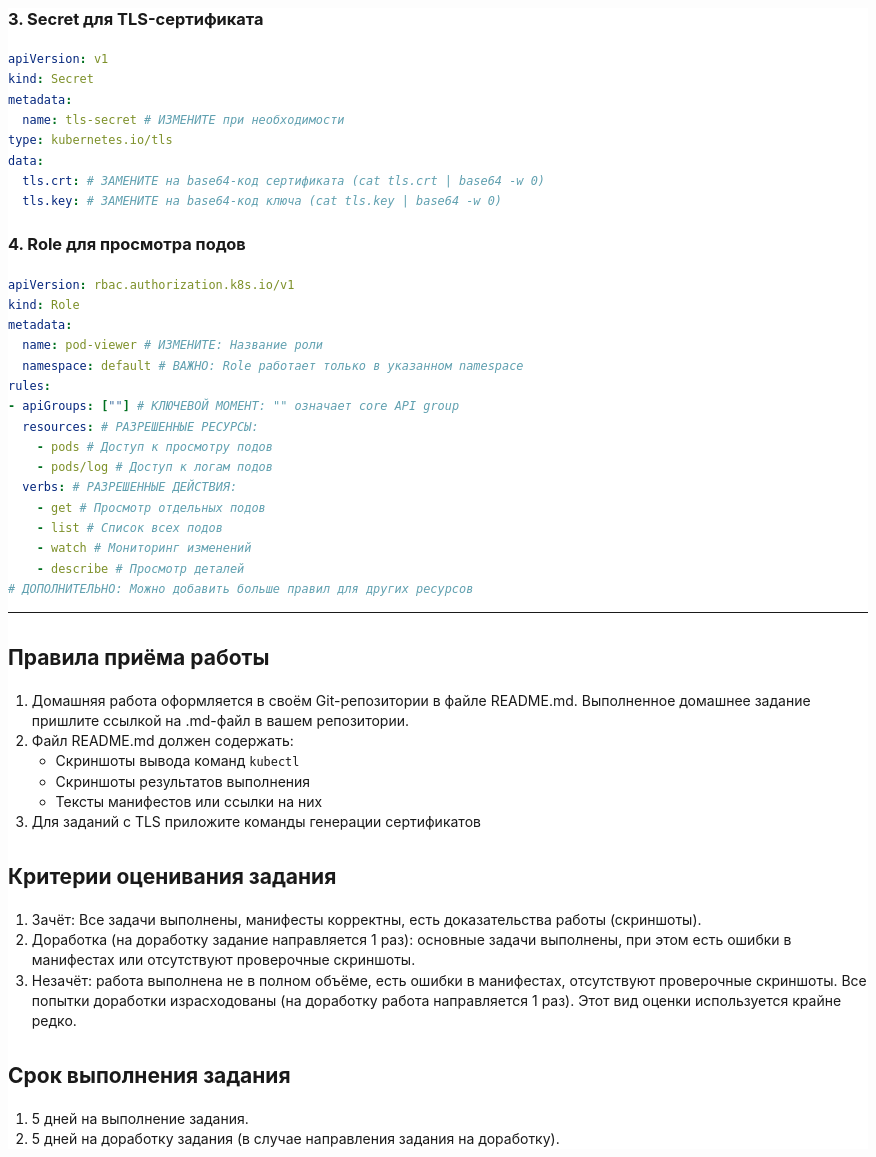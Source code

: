 ```yaml
```

### **3. Secret для TLS-сертификата**
```yaml
apiVersion: v1
kind: Secret
metadata:
  name: tls-secret # ИЗМЕНИТЕ при необходимости
type: kubernetes.io/tls
data:
  tls.crt: # ЗАМЕНИТЕ на base64-код сертификата (cat tls.crt | base64 -w 0)
  tls.key: # ЗАМЕНИТЕ на base64-код ключа (cat tls.key | base64 -w 0)
```
### **4. Role для просмотра подов**
```yaml
apiVersion: rbac.authorization.k8s.io/v1
kind: Role
metadata:
  name: pod-viewer # ИЗМЕНИТЕ: Название роли
  namespace: default # ВАЖНО: Role работает только в указанном namespace
rules:
- apiGroups: [""] # КЛЮЧЕВОЙ МОМЕНТ: "" означает core API group
  resources: # РАЗРЕШЕННЫЕ РЕСУРСЫ:
    - pods # Доступ к просмотру подов
    - pods/log # Доступ к логам подов
  verbs: # РАЗРЕШЕННЫЕ ДЕЙСТВИЯ:
    - get # Просмотр отдельных подов
    - list # Список всех подов
    - watch # Мониторинг изменений
    - describe # Просмотр деталей
# ДОПОЛНИТЕЛЬНО: Можно добавить больше правил для других ресурсов
```
---

## **Правила приёма работы**
1. Домашняя работа оформляется в своём Git-репозитории в файле README.md. Выполненное домашнее задание пришлите ссылкой на .md-файл в вашем репозитории.
2. Файл README.md должен содержать:
   - Скриншоты вывода команд `kubectl`
   - Скриншоты результатов выполнения
   - Тексты манифестов или ссылки на них
3. Для заданий с TLS приложите команды генерации сертификатов

## **Критерии оценивания задания**
1. Зачёт: Все задачи выполнены, манифесты корректны, есть доказательства работы (скриншоты).
2. Доработка (на доработку задание направляется 1 раз): основные задачи выполнены, при этом есть ошибки в манифестах или отсутствуют проверочные скриншоты.
3. Незачёт: работа выполнена не в полном объёме, есть ошибки в манифестах, отсутствуют проверочные скриншоты. Все попытки доработки израсходованы (на доработку работа направляется 1 раз). Этот вид оценки используется крайне редко.

## **Срок выполнения задания**  
1. 5 дней на выполнение задания.
2. 5 дней на доработку задания (в случае направления задания на доработку).

